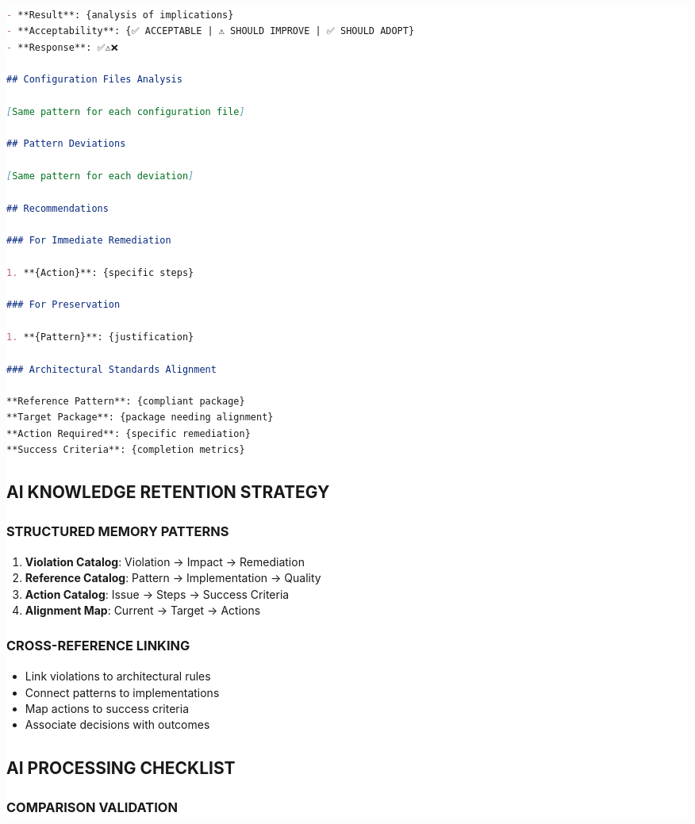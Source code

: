 ```markdown
- **Result**: {analysis of implications}
- **Acceptability**: {✅ ACCEPTABLE | ⚠️ SHOULD IMPROVE | ✅ SHOULD ADOPT}
- **Response**: ✅⚠️❌

## Configuration Files Analysis

[Same pattern for each configuration file]

## Pattern Deviations

[Same pattern for each deviation]

## Recommendations

### For Immediate Remediation

1. **{Action}**: {specific steps}

### For Preservation

1. **{Pattern}**: {justification}

### Architectural Standards Alignment

**Reference Pattern**: {compliant package}
**Target Package**: {package needing alignment}
**Action Required**: {specific remediation}
**Success Criteria**: {completion metrics}
```

## **AI KNOWLEDGE RETENTION STRATEGY**

### **STRUCTURED MEMORY PATTERNS**

1. **Violation Catalog**: Violation → Impact → Remediation
2. **Reference Catalog**: Pattern → Implementation → Quality
3. **Action Catalog**: Issue → Steps → Success Criteria
4. **Alignment Map**: Current → Target → Actions

### **CROSS-REFERENCE LINKING**

- Link violations to architectural rules
- Connect patterns to implementations
- Map actions to success criteria
- Associate decisions with outcomes

## **AI PROCESSING CHECKLIST**

### **COMPARISON VALIDATION**
